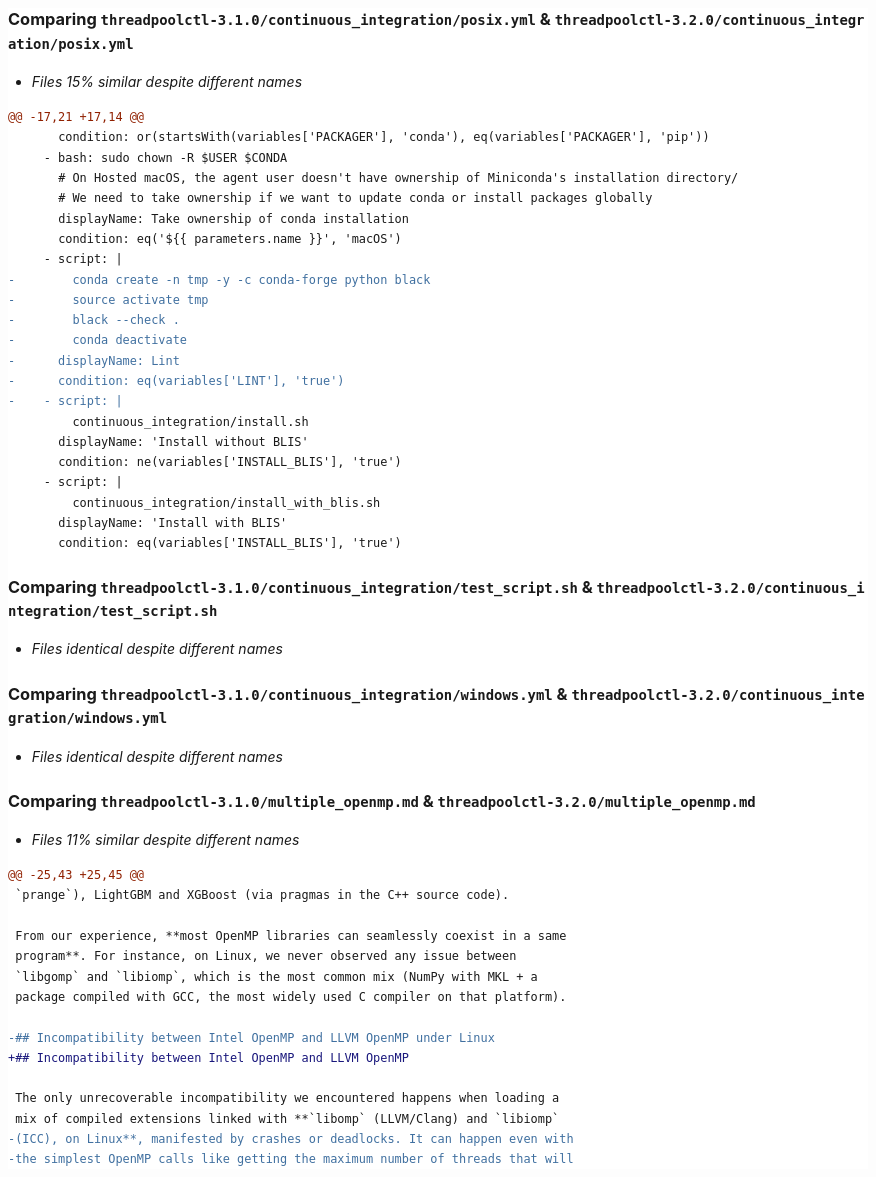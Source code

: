### Comparing `threadpoolctl-3.1.0/continuous_integration/posix.yml` & `threadpoolctl-3.2.0/continuous_integration/posix.yml`

 * *Files 15% similar despite different names*

```diff
@@ -17,21 +17,14 @@
       condition: or(startsWith(variables['PACKAGER'], 'conda'), eq(variables['PACKAGER'], 'pip'))
     - bash: sudo chown -R $USER $CONDA
       # On Hosted macOS, the agent user doesn't have ownership of Miniconda's installation directory/
       # We need to take ownership if we want to update conda or install packages globally
       displayName: Take ownership of conda installation
       condition: eq('${{ parameters.name }}', 'macOS')
     - script: |
-        conda create -n tmp -y -c conda-forge python black
-        source activate tmp
-        black --check .
-        conda deactivate
-      displayName: Lint
-      condition: eq(variables['LINT'], 'true')
-    - script: |
         continuous_integration/install.sh
       displayName: 'Install without BLIS'
       condition: ne(variables['INSTALL_BLIS'], 'true')
     - script: |
         continuous_integration/install_with_blis.sh
       displayName: 'Install with BLIS'
       condition: eq(variables['INSTALL_BLIS'], 'true')
```

### Comparing `threadpoolctl-3.1.0/continuous_integration/test_script.sh` & `threadpoolctl-3.2.0/continuous_integration/test_script.sh`

 * *Files identical despite different names*

### Comparing `threadpoolctl-3.1.0/continuous_integration/windows.yml` & `threadpoolctl-3.2.0/continuous_integration/windows.yml`

 * *Files identical despite different names*

### Comparing `threadpoolctl-3.1.0/multiple_openmp.md` & `threadpoolctl-3.2.0/multiple_openmp.md`

 * *Files 11% similar despite different names*

```diff
@@ -25,43 +25,45 @@
 `prange`), LightGBM and XGBoost (via pragmas in the C++ source code).
 
 From our experience, **most OpenMP libraries can seamlessly coexist in a same
 program**. For instance, on Linux, we never observed any issue between
 `libgomp` and `libiomp`, which is the most common mix (NumPy with MKL + a
 package compiled with GCC, the most widely used C compiler on that platform).
 
-## Incompatibility between Intel OpenMP and LLVM OpenMP under Linux
+## Incompatibility between Intel OpenMP and LLVM OpenMP
 
 The only unrecoverable incompatibility we encountered happens when loading a
 mix of compiled extensions linked with **`libomp` (LLVM/Clang) and `libiomp`
-(ICC), on Linux**, manifested by crashes or deadlocks. It can happen even with
-the simplest OpenMP calls like getting the maximum number of threads that will
```